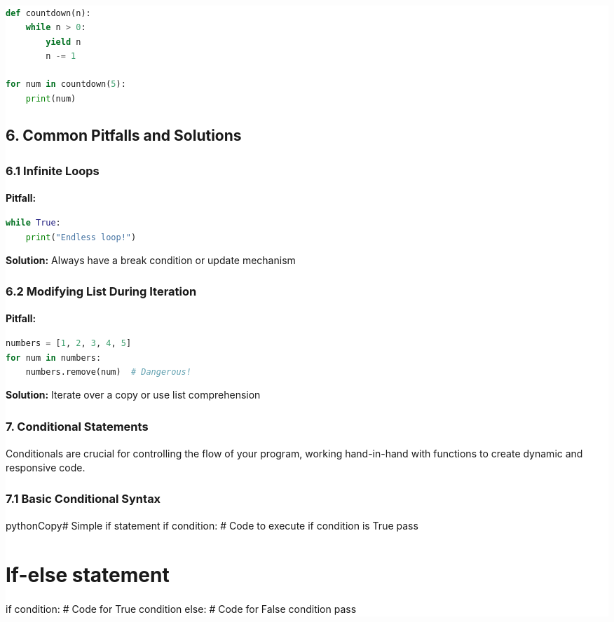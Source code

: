 ```python
def countdown(n):
    while n > 0:
        yield n
        n -= 1

for num in countdown(5):
    print(num)
```

## 6. Common Pitfalls and Solutions

### 6.1 Infinite Loops
**Pitfall:**
```python
while True:
    print("Endless loop!")
```

**Solution:** Always have a break condition or update mechanism

### 6.2 Modifying List During Iteration
**Pitfall:**
```python
numbers = [1, 2, 3, 4, 5]
for num in numbers:
    numbers.remove(num)  # Dangerous!
```

**Solution:** Iterate over a copy or use list comprehension

### 7. Conditional Statements
Conditionals are crucial for controlling the flow of your program, working hand-in-hand with functions to create dynamic and responsive code.

### 7.1 Basic Conditional Syntax
pythonCopy# Simple if statement
if condition:
    # Code to execute if condition is True
    pass

# If-else statement
if condition:
    # Code for True condition
else:
    # Code for False condition
    pass
